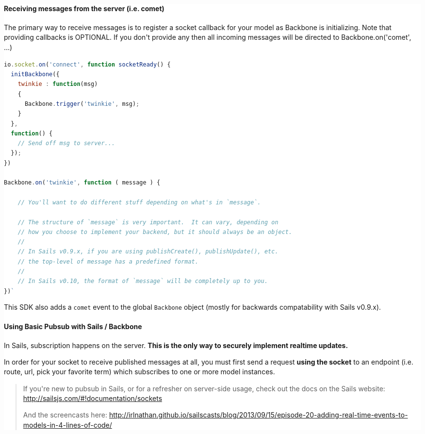#### Receiving messages from the server (i.e. comet)

The primary way to receive messages is to register a socket callback for your model as Backbone is initializing.
Note that providing callbacks is OPTIONAL. If you don't provide any then all incoming messages will be directed to Backbone.on('comet', ...)

```javascript
io.socket.on('connect', function socketReady() {
  initBackbone({
    twinkie : function(msg)
    {
      Backbone.trigger('twinkie', msg);
    }
  },
  function() {
    // Send off msg to server...
  });
})

Backbone.on('twinkie', function ( message ) {
    
    // You'll want to do different stuff depending on what's in `message`.

    // The structure of `message` is very important.  It can vary, depending on
    // how you choose to implement your backend, but it should always be an object.
    //
    // In Sails v0.9.x, if you are using publishCreate(), publishUpdate(), etc. 
    // the top-level of message has a predefined format.
    //
    // In Sails v0.10, the format of `message` will be completely up to you.
})`
```

This SDK also adds a `comet` event to the global `Backbone` object (mostly for backwards compatability with Sails v0.9.x).


#### Using Basic Pubsub with Sails / Backbone

In Sails, subscription happens on the server.  **This is the only way to securely implement realtime updates.**

In order for your socket to receive published messages at all, you must first send a request **using the socket** to an endpoint (i.e. route, url, pick your favorite term) which subscribes to one or more model instances.

> If you're new to pubsub in Sails, or for a refresher on server-side usage,
> check out the docs on the Sails website:
> http://sailsjs.com/#!documentation/sockets
>
> And the screencasts here:
> http://irlnathan.github.io/sailscasts/blog/2013/09/15/episode-20-adding-real-time-events-to-models-in-4-lines-of-code/
